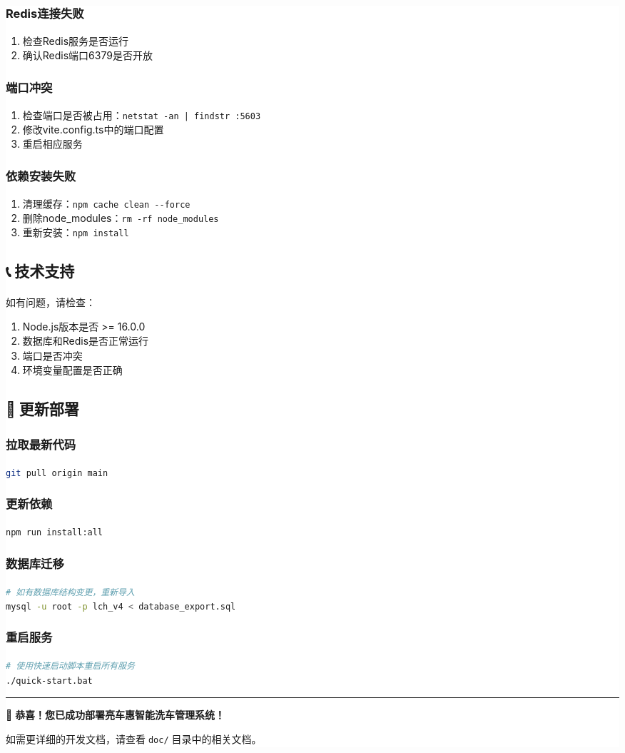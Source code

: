 ### Redis连接失败
1. 检查Redis服务是否运行
2. 确认Redis端口6379是否开放

### 端口冲突
1. 检查端口是否被占用：`netstat -an | findstr :5603`
2. 修改vite.config.ts中的端口配置
3. 重启相应服务

### 依赖安装失败
1. 清理缓存：`npm cache clean --force`
2. 删除node_modules：`rm -rf node_modules`
3. 重新安装：`npm install`

## 📞 技术支持

如有问题，请检查：
1. Node.js版本是否 >= 16.0.0
2. 数据库和Redis是否正常运行
3. 端口是否冲突
4. 环境变量配置是否正确

## 🔄 更新部署

### 拉取最新代码
```bash
git pull origin main
```

### 更新依赖
```bash
npm run install:all
```

### 数据库迁移
```bash
# 如有数据库结构变更，重新导入
mysql -u root -p lch_v4 < database_export.sql
```

### 重启服务
```bash
# 使用快速启动脚本重启所有服务
./quick-start.bat
```

---

🎉 **恭喜！您已成功部署亮车惠智能洗车管理系统！**

如需更详细的开发文档，请查看 `doc/` 目录中的相关文档。